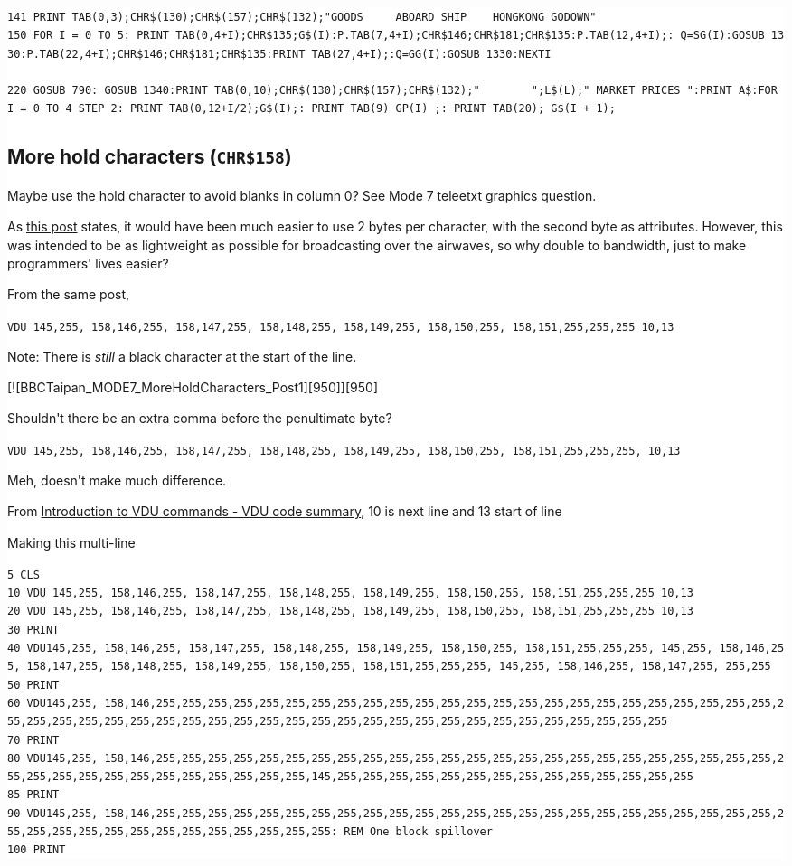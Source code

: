 ```none
141 PRINT TAB(0,3);CHR$(130);CHR$(157);CHR$(132);"GOODS     ABOARD SHIP    HONGKONG GODOWN"
150 FOR I = 0 TO 5: PRINT TAB(0,4+I);CHR$135;G$(I):P.TAB(7,4+I);CHR$146;CHR$181;CHR$135:P.TAB(12,4+I);: Q=SG(I):GOSUB 1330:P.TAB(22,4+I);CHR$146;CHR$181;CHR$135:PRINT TAB(27,4+I);:Q=GG(I):GOSUB 1330:NEXTI

220 GOSUB 790: GOSUB 1340:PRINT TAB(0,10);CHR$(130);CHR$(157);CHR$(132);"        ";L$(L);" MARKET PRICES ":PRINT A$:FOR I = 0 TO 4 STEP 2: PRINT TAB(0,12+I/2);G$(I);: PRINT TAB(9) GP(I) ;: PRINT TAB(20); G$(I + 1);
```

## More hold characters (`CHR$158`)

Maybe use the hold character to avoid blanks in column 0? See [Mode 7 teleetxt graphics question](https://www.stardot.org.uk/forums/viewtopic.php?t=21572).

As [this post](https://www.stardot.org.uk/forums/viewtopic.php?p=305507&sid=354c0a51ad31246e578ad68313e0134f#p305507) states, it would have been much easier to use 2 bytes per character, with the second byte as attributes. However, this was intended to be as lightweight as possible for broadcasting over the airwaves, so why double to bandwidth, just to make programmers' lives easier?

From the same post, 

```none
VDU 145,255, 158,146,255, 158,147,255, 158,148,255, 158,149,255, 158,150,255, 158,151,255,255,255 10,13
```
Note: There is *still* a black character at the start of the line.

[![BBCTaipan_MODE7_MoreHoldCharacters_Post1][950]][950]

Shouldn't there be an extra comma before the penultimate byte?
```none
VDU 145,255, 158,146,255, 158,147,255, 158,148,255, 158,149,255, 158,150,255, 158,151,255,255,255, 10,13
```

Meh, doesn't make much difference.

From [Introduction to VDU commands - VDU code summary](https://www.bbcbasic.co.uk/bbcwin/manual/bbcwin8.html), 10 is next line and 13 start of line

Making this multi-line

```none
5 CLS
10 VDU 145,255, 158,146,255, 158,147,255, 158,148,255, 158,149,255, 158,150,255, 158,151,255,255,255 10,13
20 VDU 145,255, 158,146,255, 158,147,255, 158,148,255, 158,149,255, 158,150,255, 158,151,255,255,255 10,13
30 PRINT
40 VDU145,255, 158,146,255, 158,147,255, 158,148,255, 158,149,255, 158,150,255, 158,151,255,255,255, 145,255, 158,146,255, 158,147,255, 158,148,255, 158,149,255, 158,150,255, 158,151,255,255,255, 145,255, 158,146,255, 158,147,255, 255,255
50 PRINT
60 VDU145,255, 158,146,255,255,255,255,255,255,255,255,255,255,255,255,255,255,255,255,255,255,255,255,255,255,255,255,255,255,255,255,255,255,255,255,255,255,255,255,255,255,255,255,255,255,255,255,255,255,255,255,255,255
70 PRINT
80 VDU145,255, 158,146,255,255,255,255,255,255,255,255,255,255,255,255,255,255,255,255,255,255,255,255,255,255,255,255,255,255,255,255,255,255,255,255,255,255,255,255,145,255,255,255,255,255,255,255,255,255,255,255,255,255,255
85 PRINT
90 VDU145,255, 158,146,255,255,255,255,255,255,255,255,255,255,255,255,255,255,255,255,255,255,255,255,255,255,255,255,255,255,255,255,255,255,255,255,255,255,255,255,255: REM One block spillover
100 PRINT
```
